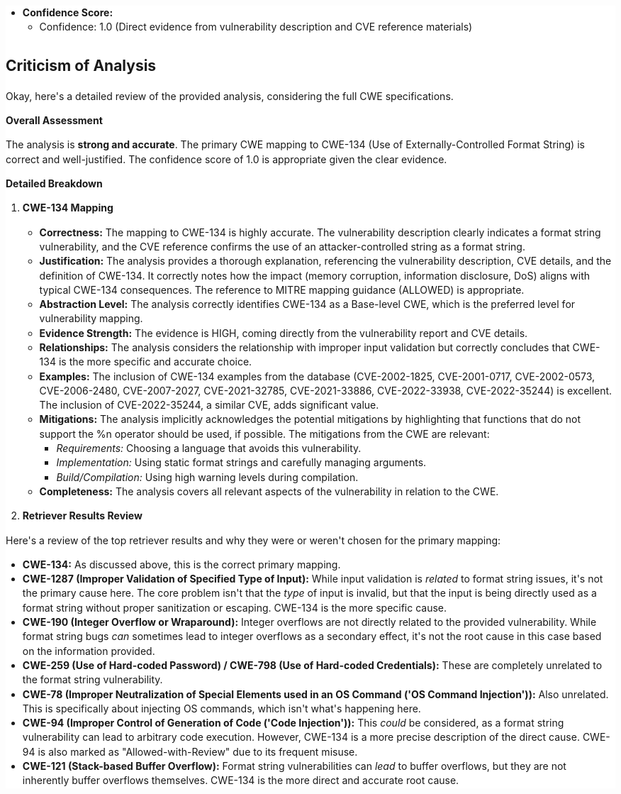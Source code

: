 - **Confidence Score:**  
  - Confidence: 1.0 (Direct evidence from vulnerability description and CVE reference materials)

## Criticism of Analysis

Okay, here's a detailed review of the provided analysis, considering the full CWE specifications.

**Overall Assessment**

The analysis is **strong and accurate**. The primary CWE mapping to CWE-134 (Use of Externally-Controlled Format String) is correct and well-justified. The confidence score of 1.0 is appropriate given the clear evidence.

**Detailed Breakdown**

1.  **CWE-134 Mapping**

    *   **Correctness:** The mapping to CWE-134 is highly accurate. The vulnerability description clearly indicates a format string vulnerability, and the CVE reference confirms the use of an attacker-controlled string as a format string.
    *   **Justification:** The analysis provides a thorough explanation, referencing the vulnerability description, CVE details, and the definition of CWE-134.  It correctly notes how the impact (memory corruption, information disclosure, DoS) aligns with typical CWE-134 consequences. The reference to MITRE mapping guidance (ALLOWED) is appropriate.
    *   **Abstraction Level:** The analysis correctly identifies CWE-134 as a Base-level CWE, which is the preferred level for vulnerability mapping.
    *   **Evidence Strength:** The evidence is HIGH, coming directly from the vulnerability report and CVE details.
    *   **Relationships:** The analysis considers the relationship with improper input validation but correctly concludes that CWE-134 is the more specific and accurate choice.
    *   **Examples:**  The inclusion of CWE-134 examples from the database (CVE-2002-1825, CVE-2001-0717, CVE-2002-0573, CVE-2006-2480, CVE-2007-2027, CVE-2021-32785, CVE-2021-33886, CVE-2022-33938, CVE-2022-35244) is excellent. The inclusion of CVE-2022-35244, a similar CVE, adds significant value.
    *   **Mitigations:**  The analysis implicitly acknowledges the potential mitigations by highlighting that functions that do not support the %n operator should be used, if possible. The mitigations from the CWE are relevant:
        *   *Requirements:* Choosing a language that avoids this vulnerability.
        *   *Implementation:* Using static format strings and carefully managing arguments.
        *   *Build/Compilation:* Using high warning levels during compilation.
    *   **Completeness:** The analysis covers all relevant aspects of the vulnerability in relation to the CWE.

2. **Retriever Results Review**

Here's a review of the top retriever results and why they were or weren't chosen for the primary mapping:

*   **CWE-134:** As discussed above, this is the correct primary mapping.
*   **CWE-1287 (Improper Validation of Specified Type of Input):** While input validation is *related* to format string issues, it's not the primary cause here. The core problem isn't that the *type* of input is invalid, but that the input is being directly used as a format string without proper sanitization or escaping. CWE-134 is the more specific cause.
*   **CWE-190 (Integer Overflow or Wraparound):** Integer overflows are not directly related to the provided vulnerability. While format string bugs *can* sometimes lead to integer overflows as a secondary effect, it's not the root cause in this case based on the information provided.
*   **CWE-259 (Use of Hard-coded Password) / CWE-798 (Use of Hard-coded Credentials):** These are completely unrelated to the format string vulnerability.
*   **CWE-78 (Improper Neutralization of Special Elements used in an OS Command ('OS Command Injection')):** Also unrelated. This is specifically about injecting OS commands, which isn't what's happening here.
*   **CWE-94 (Improper Control of Generation of Code ('Code Injection')):** This *could* be considered, as a format string vulnerability can lead to arbitrary code execution. However, CWE-134 is a more precise description of the direct cause. CWE-94 is also marked as "Allowed-with-Review" due to its frequent misuse.
*   **CWE-121 (Stack-based Buffer Overflow):** Format string vulnerabilities can *lead* to buffer overflows, but they are not inherently buffer overflows themselves.  CWE-134 is the more direct and accurate root cause.